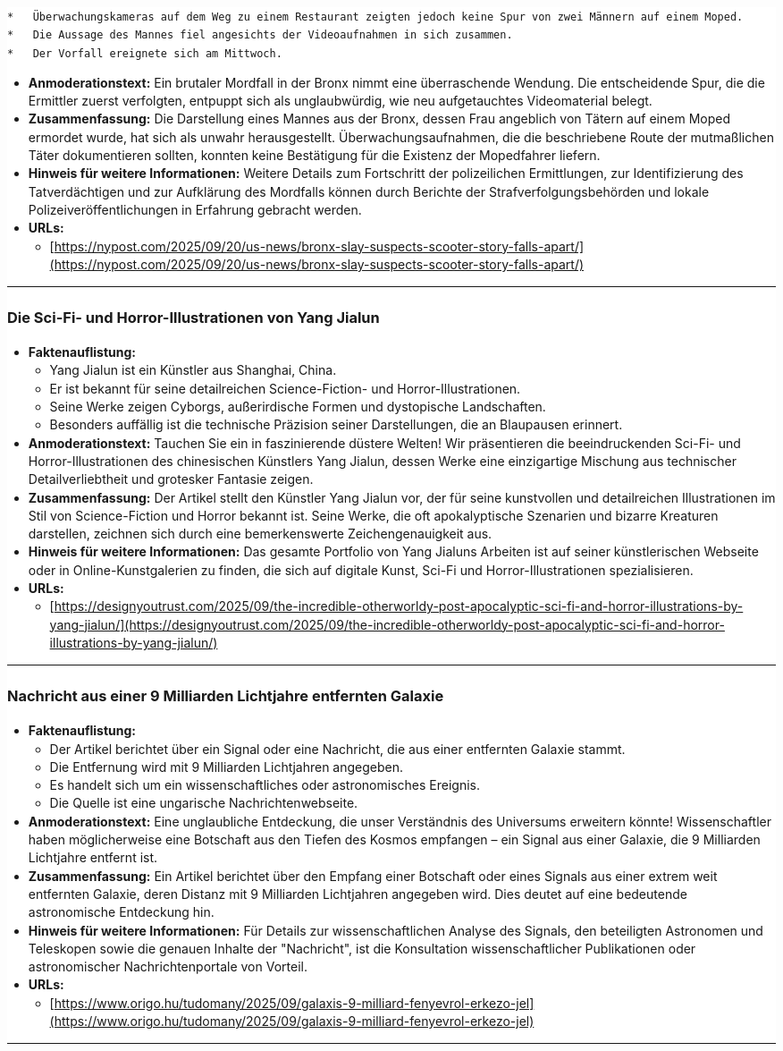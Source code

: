     *   Überwachungskameras auf dem Weg zu einem Restaurant zeigten jedoch keine Spur von zwei Männern auf einem Moped.
    *   Die Aussage des Mannes fiel angesichts der Videoaufnahmen in sich zusammen.
    *   Der Vorfall ereignete sich am Mittwoch.
*   **Anmoderationstext:** Ein brutaler Mordfall in der Bronx nimmt eine überraschende Wendung. Die entscheidende Spur, die die Ermittler zuerst verfolgten, entpuppt sich als unglaubwürdig, wie neu aufgetauchtes Videomaterial belegt.
*   **Zusammenfassung:** Die Darstellung eines Mannes aus der Bronx, dessen Frau angeblich von Tätern auf einem Moped ermordet wurde, hat sich als unwahr herausgestellt. Überwachungsaufnahmen, die die beschriebene Route der mutmaßlichen Täter dokumentieren sollten, konnten keine Bestätigung für die Existenz der Mopedfahrer liefern.
*   **Hinweis für weitere Informationen:** Weitere Details zum Fortschritt der polizeilichen Ermittlungen, zur Identifizierung des Tatverdächtigen und zur Aufklärung des Mordfalls können durch Berichte der Strafverfolgungsbehörden und lokale Polizeiveröffentlichungen in Erfahrung gebracht werden.
*   **URLs:**
    *   [https://nypost.com/2025/09/20/us-news/bronx-slay-suspects-scooter-story-falls-apart/](https://nypost.com/2025/09/20/us-news/bronx-slay-suspects-scooter-story-falls-apart/)
--------------------------------------------
### Die Sci-Fi- und Horror-Illustrationen von Yang Jialun
*   **Faktenauflistung:**
    *   Yang Jialun ist ein Künstler aus Shanghai, China.
    *   Er ist bekannt für seine detailreichen Science-Fiction- und Horror-Illustrationen.
    *   Seine Werke zeigen Cyborgs, außerirdische Formen und dystopische Landschaften.
    *   Besonders auffällig ist die technische Präzision seiner Darstellungen, die an Blaupausen erinnert.
*   **Anmoderationstext:** Tauchen Sie ein in faszinierende düstere Welten! Wir präsentieren die beeindruckenden Sci-Fi- und Horror-Illustrationen des chinesischen Künstlers Yang Jialun, dessen Werke eine einzigartige Mischung aus technischer Detailverliebtheit und grotesker Fantasie zeigen.
*   **Zusammenfassung:** Der Artikel stellt den Künstler Yang Jialun vor, der für seine kunstvollen und detailreichen Illustrationen im Stil von Science-Fiction und Horror bekannt ist. Seine Werke, die oft apokalyptische Szenarien und bizarre Kreaturen darstellen, zeichnen sich durch eine bemerkenswerte Zeichengenauigkeit aus.
*   **Hinweis für weitere Informationen:** Das gesamte Portfolio von Yang Jialuns Arbeiten ist auf seiner künstlerischen Webseite oder in Online-Kunstgalerien zu finden, die sich auf digitale Kunst, Sci-Fi und Horror-Illustrationen spezialisieren.
*   **URLs:**
    *   [https://designyoutrust.com/2025/09/the-incredible-otherworldy-post-apocalyptic-sci-fi-and-horror-illustrations-by-yang-jialun/](https://designyoutrust.com/2025/09/the-incredible-otherworldy-post-apocalyptic-sci-fi-and-horror-illustrations-by-yang-jialun/)
--------------------------------------------
### Nachricht aus einer 9 Milliarden Lichtjahre entfernten Galaxie
*   **Faktenauflistung:**
    *   Der Artikel berichtet über ein Signal oder eine Nachricht, die aus einer entfernten Galaxie stammt.
    *   Die Entfernung wird mit 9 Milliarden Lichtjahren angegeben.
    *   Es handelt sich um ein wissenschaftliches oder astronomisches Ereignis.
    *   Die Quelle ist eine ungarische Nachrichtenwebseite.
*   **Anmoderationstext:** Eine unglaubliche Entdeckung, die unser Verständnis des Universums erweitern könnte! Wissenschaftler haben möglicherweise eine Botschaft aus den Tiefen des Kosmos empfangen – ein Signal aus einer Galaxie, die 9 Milliarden Lichtjahre entfernt ist.
*   **Zusammenfassung:** Ein Artikel berichtet über den Empfang einer Botschaft oder eines Signals aus einer extrem weit entfernten Galaxie, deren Distanz mit 9 Milliarden Lichtjahren angegeben wird. Dies deutet auf eine bedeutende astronomische Entdeckung hin.
*   **Hinweis für weitere Informationen:** Für Details zur wissenschaftlichen Analyse des Signals, den beteiligten Astronomen und Teleskopen sowie die genauen Inhalte der "Nachricht", ist die Konsultation wissenschaftlicher Publikationen oder astronomischer Nachrichtenportale von Vorteil.
*   **URLs:**
    *   [https://www.origo.hu/tudomany/2025/09/galaxis-9-milliard-fenyevrol-erkezo-jel](https://www.origo.hu/tudomany/2025/09/galaxis-9-milliard-fenyevrol-erkezo-jel)
--------------------------------------------